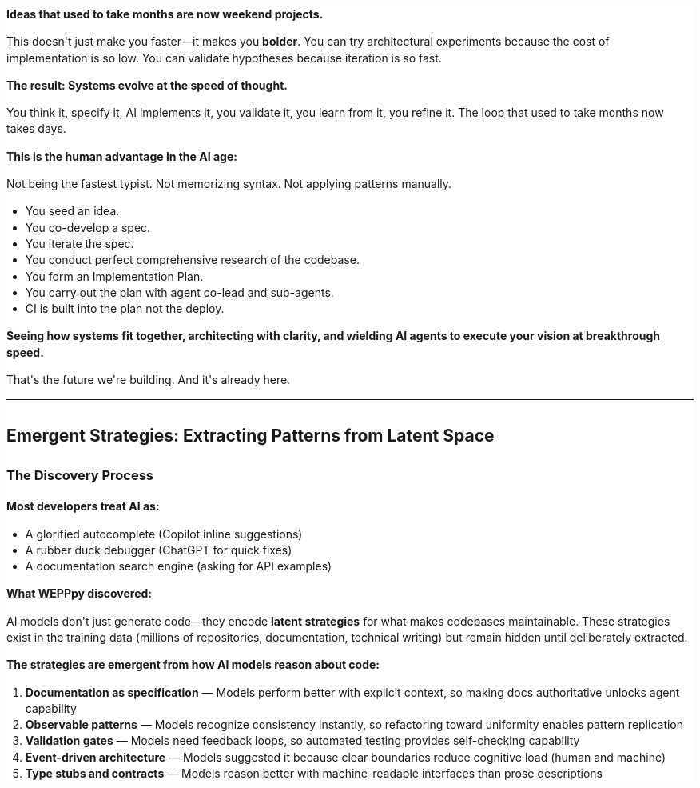 **Ideas that used to take months are now weekend projects.**

This doesn't just make you faster—it makes you **bolder**. You can try architectural experiments because the cost of implementation is so low. You can validate hypotheses because iteration is so fast.

**The result: Systems evolve at the speed of thought.**

You think it, specify it, AI implements it, you validate it, you learn from it, you refine it. The loop that used to take months now takes days.

**This is the human advantage in the AI age:**

Not being the fastest typist. Not memorizing syntax. Not applying patterns manually.

- You seed an idea.
- You co-develop a spec.
- You iterate the spec.
- You conduct perfect comprehensive research of the codebase.
- You form an Implementation Plan.
- You carry out the plan with agent co-lead and sub-agents.
- CI is built into the plan not the deploy.

**Seeing how systems fit together, architecting with clarity, and wielding AI agents to execute your vision at breakthrough speed.**

That's the future we're building. And it's already here.

---

## Emergent Strategies: Extracting Patterns from Latent Space

### The Discovery Process

**Most developers treat AI as:**
- A glorified autocomplete (Copilot inline suggestions)
- A rubber duck debugger (ChatGPT for quick fixes)
- A documentation search engine (asking for API examples)

**What WEPPpy discovered:**

AI models don't just generate code—they encode **latent strategies** for what makes codebases maintainable. These strategies exist in the training data (millions of repositories, documentation, technical writing) but remain hidden until deliberately extracted.

**The strategies are emergent from how AI models reason about code:**

1. **Documentation as specification** — Models perform better with explicit context, so making docs authoritative unlocks agent capability
2. **Observable patterns** — Models recognize consistency instantly, so refactoring toward uniformity enables pattern replication
3. **Validation gates** — Models need feedback loops, so automated testing provides self-checking capability
4. **Event-driven architecture** — Models suggested it because clear boundaries reduce cognitive load (human and machine)
5. **Type stubs and contracts** — Models reason better with machine-readable interfaces than prose descriptions

